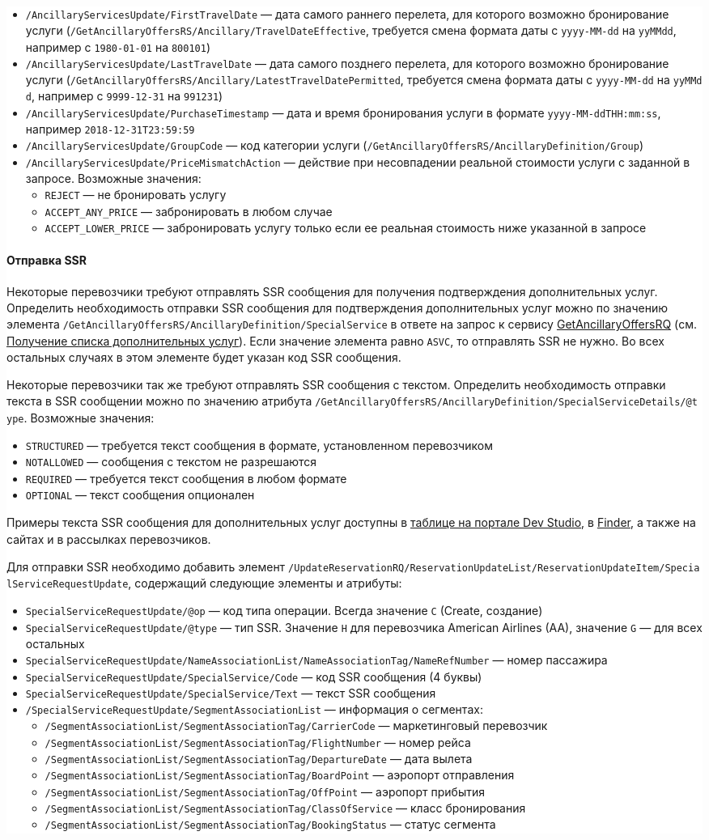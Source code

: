 - ```/AncillaryServicesUpdate/FirstTravelDate``` — дата самого раннего перелета, для которого возможно бронирование услуги (```/GetAncillaryOffersRS/Ancillary/TravelDateEffective```, требуется смена формата даты с ```yyyy-MM-dd``` на ```yyMMdd```, например с ```1980-01-01``` на ```800101```)
- ```/AncillaryServicesUpdate/LastTravelDate``` — дата самого позднего перелета, для которого возможно бронирование услуги (```/GetAncillaryOffersRS/Ancillary/LatestTravelDatePermitted```, требуется смена формата даты с ```yyyy-MM-dd``` на ```yyMMdd```, например с ```9999-12-31``` на ```991231```)
- ```/AncillaryServicesUpdate/PurchaseTimestamp``` — дата и время бронирования услуги в формате ```yyyy-MM-ddTHH:mm:ss```, например ```2018-12-31T23:59:59```
- ```/AncillaryServicesUpdate/GroupCode``` — код категории услуги (```/GetAncillaryOffersRS/AncillaryDefinition/Group```)
- ```/AncillaryServicesUpdate/PriceMismatchAction``` — действие при несовпадении реальной стоимости услуги с заданной в запросе. Возможные значения:
    - ```REJECT``` — не бронировать услугу
    - ```ACCEPT_ANY_PRICE``` — забронировать в любом случае
    - ```ACCEPT_LOWER_PRICE``` — забронировать услугу только если ее реальная стоимость ниже указанной в запросе

#### Отправка SSR

Некоторые перевозчики требуют отправлять SSR сообщения для получения подтверждения дополнительных услуг. Определить необходимость отправки SSR сообщения для подтверждения дополнительных услуг можно по значению элемента ```/GetAncillaryOffersRS/AncillaryDefinition/SpecialService``` в ответе на запрос к сервису [GetAncillaryOffersRQ](https://developer.sabre.com/docs/soap_apis/air/search/get_ancillary_offers) (см. [Получение списка дополнительных услуг](get-ancillaries.md)). Если значение элемента равно ```ASVC```, то отправлять SSR не нужно. Во всех остальных случаях в этом элементе будет указан код SSR сообщения.

Некоторые перевозчики так же требуют отправлять SSR сообщения с текстом. Определить необходимость отправки текста в SSR сообщении можно по значению атрибута ```/GetAncillaryOffersRS/AncillaryDefinition/SpecialServiceDetails/@type```. Возможные значения:
- ```STRUCTURED``` — требуется текст сообщения в формате, установленном перевозчиком
- ```NOTALLOWED``` — сообщения с текстом не разрешаются
- ```REQUIRED``` — требуется текст сообщения в любом формате
- ```OPTIONAL``` — текст сообщения опционален

Примеры текста SSR сообщения для дополнительных услуг доступны в [таблице на портале Dev Studio](https://developer.sabre.com/sites/default/files/SSR_-__Free_Text_Table_for_Air_Extras.xlsx?a), в [Finder](introduction.md#finder), а также на сайтах и в рассылках перевозчиков.

Для отправки SSR необходимо добавить элемент ```/UpdateReservationRQ/ReservationUpdateList/ReservationUpdateItem/SpecialServiceRequestUpdate```, содержащий следующие элементы и атрибуты:

- ```SpecialServiceRequestUpdate/@op``` — код типа операции. Всегда значение ```C``` (Create, создание)
- ```SpecialServiceRequestUpdate/@type``` — тип SSR. Значение ```H``` для перевозчика American Airlines (AA), значение ```G``` — для всех остальных
- ```SpecialServiceRequestUpdate/NameAssociationList/NameAssociationTag/NameRefNumber``` — номер пассажира
- ```SpecialServiceRequestUpdate/SpecialService/Code``` — код SSR сообщения (4 буквы)
- ```SpecialServiceRequestUpdate/SpecialService/Text``` — текст SSR сообщения
- ```/SpecialServiceRequestUpdate/SegmentAssociationList``` — информация о сегментах:
    - ```/SegmentAssociationList/SegmentAssociationTag/CarrierCode``` — маркетинговый перевозчик
    - ```/SegmentAssociationList/SegmentAssociationTag/FlightNumber``` — номер рейса
    - ```/SegmentAssociationList/SegmentAssociationTag/DepartureDate``` — дата вылета
    - ```/SegmentAssociationList/SegmentAssociationTag/BoardPoint``` — аэропорт отправления
    - ```/SegmentAssociationList/SegmentAssociationTag/OffPoint``` — аэропорт прибытия
    - ```/SegmentAssociationList/SegmentAssociationTag/ClassOfService``` — класс бронирования
    - ```/SegmentAssociationList/SegmentAssociationTag/BookingStatus``` — статус сегмента
